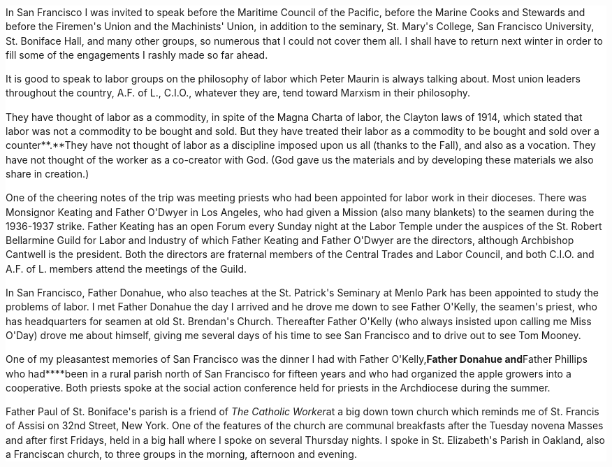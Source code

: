 In San Francisco I was invited to speak before the Maritime Council of
the Pacific, before the Marine Cooks and Stewards and before the
Firemen's Union and the Machinists' Union, in addition to the seminary,
St. Mary's College, San Francisco University, St. Boniface Hall, and
many other groups, so numerous that I could not cover them all. I shall
have to return next winter in order to fill some of the engagements I
rashly made so far ahead.

It is good to speak to labor groups on the philosophy of labor which
Peter Maurin is always talking about. Most union leaders throughout the
country, A.F. of L., C.I.O., whatever they are, tend toward Marxism in
their philosophy.

They have thought of labor as a commodity, in spite of the Magna Charta
of labor, the Clayton laws of 1914, which stated that labor was not a
commodity to be bought and sold. But they have treated their labor as a
commodity to be bought and sold over a counter**.**They have not thought
of labor as a discipline imposed upon us all (thanks to the Fall), and
also as a vocation. They have not thought of the worker as a co-creator
with God. (God gave us the materials and by developing these materials
we also share in creation.)

One of the cheering notes of the trip was meeting priests who had been
appointed for labor work in their dioceses. There was Monsignor Keating
and Father O'Dwyer in Los Angeles, who had given a Mission (also many
blankets) to the seamen during the 1936-1937 strike. Father Keating has
an open Forum every Sunday night at the Labor Temple under the auspices
of the St. Robert Bellarmine Guild for Labor and Industry of which
Father Keating and Father O'Dwyer are the directors, although Archbishop
Cantwell is the president. Both the directors are fraternal members of
the Central Trades and Labor Council, and both C.I.O. and A.F. of L.
members attend the meetings of the Guild.

In San Francisco, Father Donahue, who also teaches at the St. Patrick's
Seminary at Menlo Park has been appointed to study the problems of
labor. I met Father Donahue the day I arrived and he drove me down to
see Father O'Kelly, the seamen's priest, who has headquarters for seamen
at old St. Brendan's Church. Thereafter Father O'Kelly (who always
insisted upon calling me Miss O'Day) drove me about himself, giving me
several days of his time to see San Francisco and to drive out to see
Tom Mooney.

One of my pleasantest memories of San Francisco was the dinner I had
with Father O'Kelly,****Father Donahue and****Father Phillips who
had****been in a rural parish north of San Francisco for fifteen years
and who had organized the apple growers into a cooperative. Both priests
spoke at the social action conference held for priests in the
Archdiocese during the summer.

Father Paul of St. Boniface's parish is a friend of *The Catholic
Worker*at a big down town church which reminds me of St. Francis of
Assisi on 32nd Street, New York. One of the features of the church are
communal breakfasts after the Tuesday novena Masses and after first
Fridays, held in a big hall where I spoke on several Thursday nights. I
spoke in St. Elizabeth's Parish in Oakland, also a Franciscan church, to
three groups in the morning, afternoon and evening.
